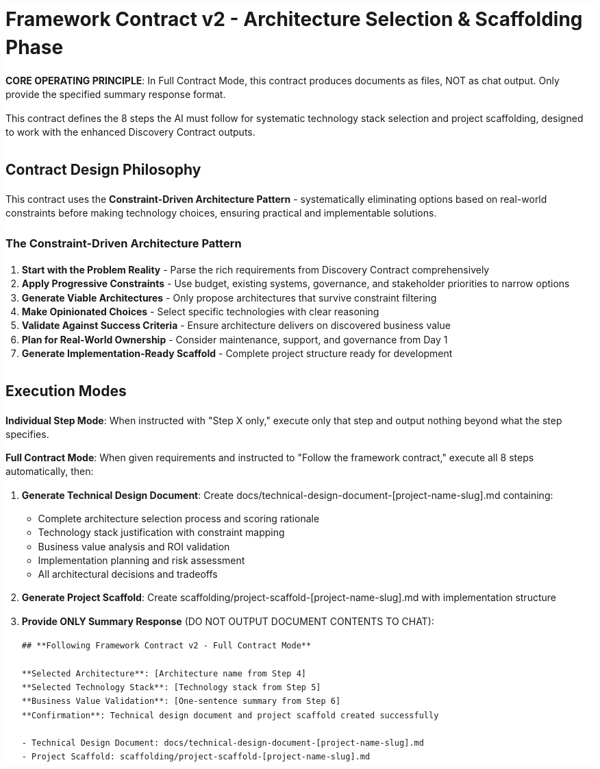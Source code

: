 # Framework Contract v2 - Architecture Selection & Scaffolding Phase

**CORE OPERATING PRINCIPLE**: In Full Contract Mode, this contract produces documents as files, NOT as chat output. Only provide the specified summary response format.

This contract defines the 8 steps the AI must follow for systematic technology stack selection and project scaffolding, designed to work with the enhanced Discovery Contract outputs.

## Contract Design Philosophy

This contract uses the **Constraint-Driven Architecture Pattern** - systematically eliminating options based on real-world constraints before making technology choices, ensuring practical and implementable solutions.

### The Constraint-Driven Architecture Pattern

1. **Start with the Problem Reality** - Parse the rich requirements from Discovery Contract comprehensively
2. **Apply Progressive Constraints** - Use budget, existing systems, governance, and stakeholder priorities to narrow options
3. **Generate Viable Architectures** - Only propose architectures that survive constraint filtering
4. **Make Opinionated Choices** - Select specific technologies with clear reasoning
5. **Validate Against Success Criteria** - Ensure architecture delivers on discovered business value
6. **Plan for Real-World Ownership** - Consider maintenance, support, and governance from Day 1
7. **Generate Implementation-Ready Scaffold** - Complete project structure ready for development

## Execution Modes

**Individual Step Mode**: When instructed with "Step X only," execute only that step and output nothing beyond what the step specifies.

**Full Contract Mode**: When given requirements and instructed to "Follow the framework contract," execute all 8 steps automatically, then:

1. **Generate Technical Design Document**: Create docs/technical-design-document-[project-name-slug].md containing:

   - Complete architecture selection process and scoring rationale
   - Technology stack justification with constraint mapping
   - Business value analysis and ROI validation
   - Implementation planning and risk assessment
   - All architectural decisions and tradeoffs

2. **Generate Project Scaffold**: Create scaffolding/project-scaffold-[project-name-slug].md with implementation structure

3. **Provide ONLY Summary Response** (DO NOT OUTPUT DOCUMENT CONTENTS TO CHAT):

   ```
   ## **Following Framework Contract v2 - Full Contract Mode**

   **Selected Architecture**: [Architecture name from Step 4]
   **Selected Technology Stack**: [Technology stack from Step 5]
   **Business Value Validation**: [One-sentence summary from Step 6]
   **Confirmation**: Technical design document and project scaffold created successfully

   - Technical Design Document: docs/technical-design-document-[project-name-slug].md
   - Project Scaffold: scaffolding/project-scaffold-[project-name-slug].md
   ```
